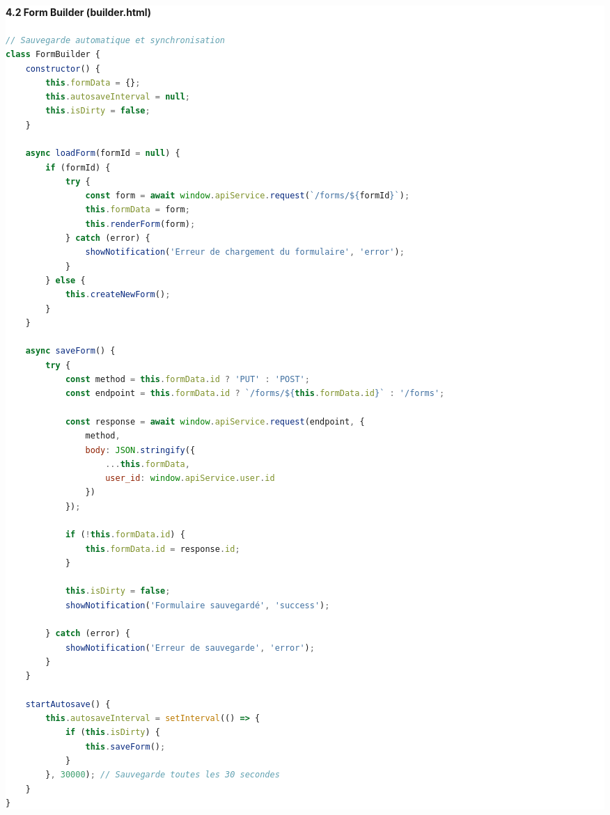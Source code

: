 #### **4.2 Form Builder (builder.html)**
```javascript
// Sauvegarde automatique et synchronisation
class FormBuilder {
    constructor() {
        this.formData = {};
        this.autosaveInterval = null;
        this.isDirty = false;
    }

    async loadForm(formId = null) {
        if (formId) {
            try {
                const form = await window.apiService.request(`/forms/${formId}`);
                this.formData = form;
                this.renderForm(form);
            } catch (error) {
                showNotification('Erreur de chargement du formulaire', 'error');
            }
        } else {
            this.createNewForm();
        }
    }

    async saveForm() {
        try {
            const method = this.formData.id ? 'PUT' : 'POST';
            const endpoint = this.formData.id ? `/forms/${this.formData.id}` : '/forms';
            
            const response = await window.apiService.request(endpoint, {
                method,
                body: JSON.stringify({
                    ...this.formData,
                    user_id: window.apiService.user.id
                })
            });
            
            if (!this.formData.id) {
                this.formData.id = response.id;
            }
            
            this.isDirty = false;
            showNotification('Formulaire sauvegardé', 'success');
            
        } catch (error) {
            showNotification('Erreur de sauvegarde', 'error');
        }
    }

    startAutosave() {
        this.autosaveInterval = setInterval(() => {
            if (this.isDirty) {
                this.saveForm();
            }
        }, 30000); // Sauvegarde toutes les 30 secondes
    }
}
```
